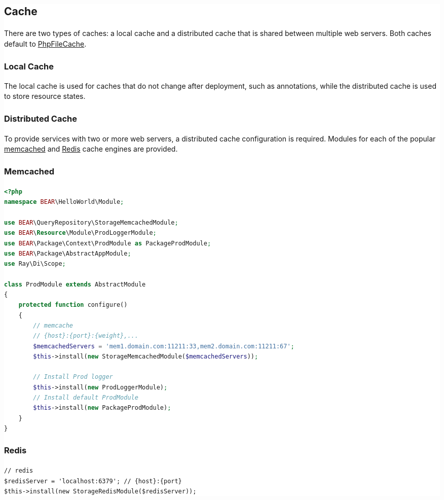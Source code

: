 ## Cache

There are two types of caches: a local cache and a distributed cache that is shared between multiple web servers.
Both caches default to [PhpFileCache](https://www.doctrine-project.org/projects/doctrine-cache/en/1.10/index.html#phpfilecache).

### Local Cache

The local cache is used for caches that do not change after deployment, such as annotations, while the distributed cache is used to store resource states.

### Distributed Cache

To provide services with two or more web servers, a distributed cache configuration is required.
Modules for each of the popular [memcached](http://php.net/manual/en/book.memcached.php) and [Redis](https://redis.io) cache engines are provided.


### Memcached

```php
<?php
namespace BEAR\HelloWorld\Module;

use BEAR\QueryRepository\StorageMemcachedModule;
use BEAR\Resource\Module\ProdLoggerModule;
use BEAR\Package\Context\ProdModule as PackageProdModule;
use BEAR\Package\AbstractAppModule;
use Ray\Di\Scope;

class ProdModule extends AbstractModule
{
    protected function configure()
    {
        // memcache
        // {host}:{port}:{weight},...
        $memcachedServers = 'mem1.domain.com:11211:33,mem2.domain.com:11211:67';
        $this->install(new StorageMemcachedModule($memcachedServers));

        // Install Prod logger
        $this->install(new ProdLoggerModule);
        // Install default ProdModule
        $this->install(new PackageProdModule);
    }
}
```

### Redis


```php?start_inline
// redis
$redisServer = 'localhost:6379'; // {host}:{port}
$this->install(new StorageRedisModule($redisServer));
```
